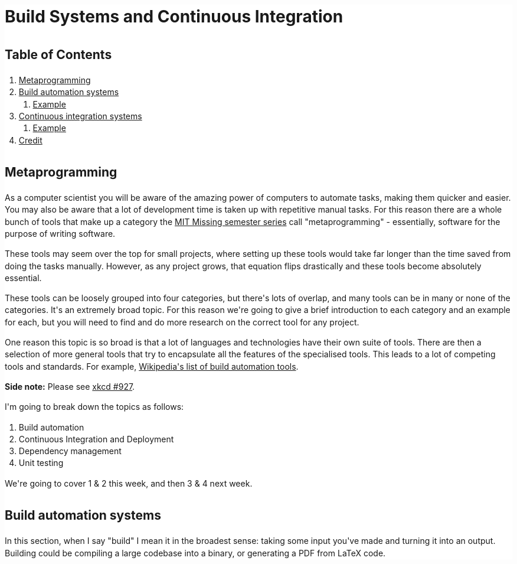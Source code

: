 # Build Systems and Continuous Integration

## Table of Contents

1. [Metaprogramming](#metaprogramming)
2. [Build automation systems](#build-automation-systems)
    1. [Example](#example)
3. [Continuous integration systems](#continuous-integration-and-deployment)
    1. [Example](#example-1)
4. [Credit](#credit)

## Metaprogramming

As a computer scientist you will be aware of the amazing power of computers to 
automate tasks, making them quicker and easier. You may also be aware that a lot 
of development time is taken up with repetitive manual tasks. For this reason 
there are a whole bunch of tools that make up a category the [MIT Missing 
semester series](https://missing.csail.mit.edu/) call "metaprogramming" - essentially, software for the purpose of writing software.

These tools may seem over the top for small projects, where setting up these 
tools would take far longer than the time saved from doing the tasks manually. 
However, as any project grows, that equation flips drastically and these tools become 
absolutely essential.

These tools can be loosely grouped into four categories, but there's lots of 
overlap, and many tools can be in many or none of the categories. It's an 
extremely broad topic. For this reason we're going to give a brief introduction 
to each category and an example for each, but you will need to find and do more 
research on the correct tool for any project.

One reason this topic is so broad is that a lot of languages and technologies have 
their own suite of tools. There are then a selection of more general tools that 
try to encapsulate all the features of the specialised tools. This leads to a 
lot of competing tools and standards. For example, [Wikipedia's list of build 
automation tools][wiki-tools].

[wiki-tools]: https://en.wikipedia.org/wiki/List_of_build_automation_software

**Side note:** Please see [xkcd #927](https://xkcd.com/927/).

I'm going to break down the topics as follows:

1. Build automation
2. Continuous Integration and Deployment
3. Dependency management 
4. Unit testing

We're going to cover 1 & 2 this week, and then 3 & 4 next week.

## Build automation systems

In this section, when I say "build" I mean it in the broadest sense: taking some 
input you've made and turning it into an output. Building could be compiling a 
large codebase into a binary, or generating a PDF from LaTeX code.
